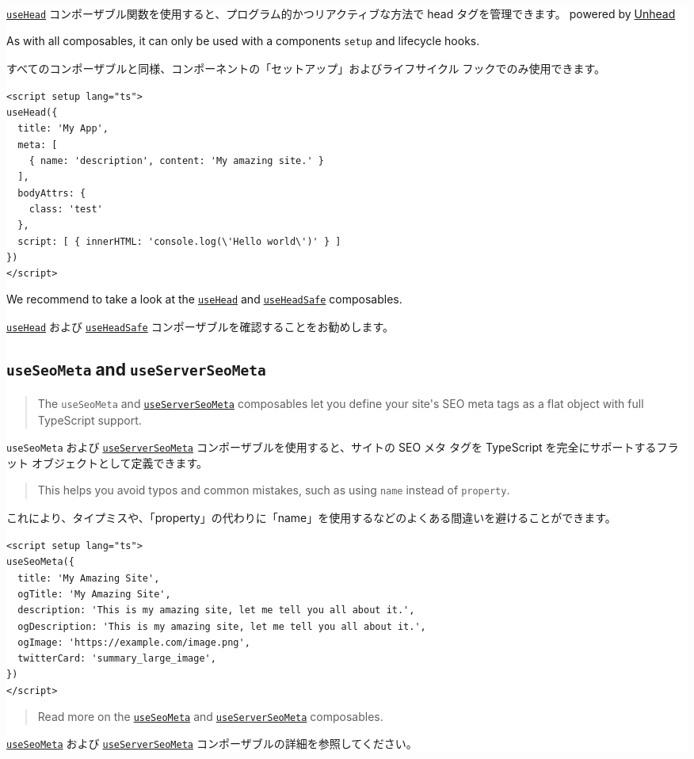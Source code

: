 [`useHead`](/docs/api/composables/use-head) コンポーザブル関数を使用すると、プログラム的かつリアクティブな方法で head タグを管理できます。
powered by [Unhead](https://unhead.unjs.io/)

As with all composables, it can only be used with a components `setup` and lifecycle hooks.

すべてのコンポーザブルと同様、コンポーネントの「セットアップ」およびライフサイクル フックでのみ使用できます。

```vue [app.vue]
<script setup lang="ts">
useHead({
  title: 'My App',
  meta: [
    { name: 'description', content: 'My amazing site.' }
  ],
  bodyAttrs: {
    class: 'test'
  },
  script: [ { innerHTML: 'console.log(\'Hello world\')' } ]
})
</script>
```

We recommend to take a look at the [`useHead`](/docs/api/composables/use-head) and [`useHeadSafe`](/docs/api/composables/use-head-safe) composables.

[`useHead`](/docs/api/composables/use-head) および [`useHeadSafe`](/docs/api/composables/use-head-safe) コンポーザブルを確認することをお勧めします。

## `useSeoMeta` and `useServerSeoMeta`

> The `useSeoMeta` and [`useServerSeoMeta`](/docs/api/composables/use-server-seo-meta) composables let you define your site's SEO meta tags as a flat object with full TypeScript support.

`useSeoMeta` および [`useServerSeoMeta`](/docs/api/composables/use-server-seo-meta) コンポーザブルを使用すると、サイトの SEO メタ タグを TypeScript を完全にサポートするフラット オブジェクトとして定義できます。

> This helps you avoid typos and common mistakes, such as using `name` instead of `property`.

これにより、タイプミスや、「property」の代わりに「name」を使用するなどのよくある間違いを避けることができます。

```vue [app.vue]
<script setup lang="ts">
useSeoMeta({
  title: 'My Amazing Site',
  ogTitle: 'My Amazing Site',
  description: 'This is my amazing site, let me tell you all about it.',
  ogDescription: 'This is my amazing site, let me tell you all about it.',
  ogImage: 'https://example.com/image.png',
  twitterCard: 'summary_large_image',
})
</script>
```

> Read more on the [`useSeoMeta`](/docs/api/composables/use-seo-meta) and [`useServerSeoMeta`](/docs/api/composables/use-server-seo-meta) composables.

[`useSeoMeta`](/docs/api/composables/use-seo-meta) および [`useServerSeoMeta`](/docs/api/composables/use-server-seo-meta) コンポーザブルの詳細を参照してください。
